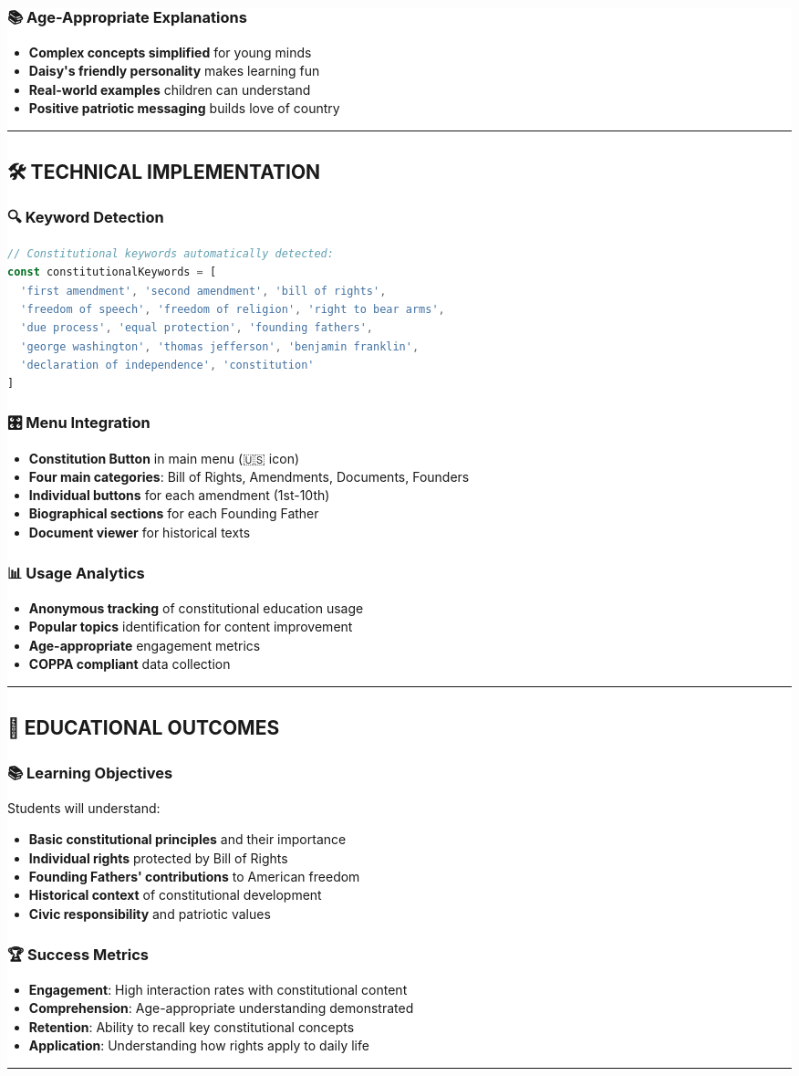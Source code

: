 ### 📚 **Age-Appropriate Explanations**
- **Complex concepts simplified** for young minds
- **Daisy's friendly personality** makes learning fun
- **Real-world examples** children can understand
- **Positive patriotic messaging** builds love of country

---

## 🛠️ **TECHNICAL IMPLEMENTATION**

### 🔍 **Keyword Detection**
```javascript
// Constitutional keywords automatically detected:
const constitutionalKeywords = [
  'first amendment', 'second amendment', 'bill of rights',
  'freedom of speech', 'freedom of religion', 'right to bear arms',
  'due process', 'equal protection', 'founding fathers',
  'george washington', 'thomas jefferson', 'benjamin franklin',
  'declaration of independence', 'constitution'
]
```

### 🎛️ **Menu Integration**
- **Constitution Button** in main menu (🇺🇸 icon)
- **Four main categories**: Bill of Rights, Amendments, Documents, Founders
- **Individual buttons** for each amendment (1st-10th)
- **Biographical sections** for each Founding Father
- **Document viewer** for historical texts

### 📊 **Usage Analytics**
- **Anonymous tracking** of constitutional education usage
- **Popular topics** identification for content improvement
- **Age-appropriate** engagement metrics
- **COPPA compliant** data collection

---

## 🎯 **EDUCATIONAL OUTCOMES**

### 📚 **Learning Objectives**
Students will understand:
- **Basic constitutional principles** and their importance
- **Individual rights** protected by Bill of Rights
- **Founding Fathers' contributions** to American freedom
- **Historical context** of constitutional development
- **Civic responsibility** and patriotic values

### 🏆 **Success Metrics**
- **Engagement**: High interaction rates with constitutional content
- **Comprehension**: Age-appropriate understanding demonstrated
- **Retention**: Ability to recall key constitutional concepts
- **Application**: Understanding how rights apply to daily life

---